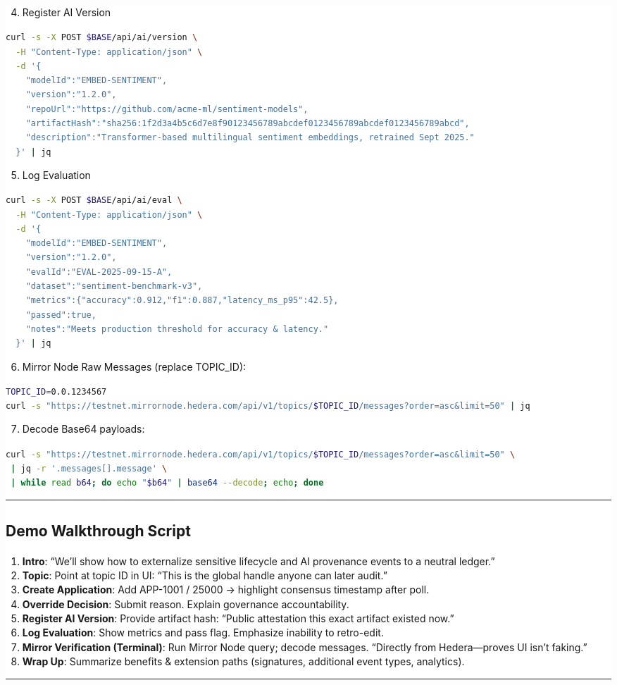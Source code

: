 4. Register AI Version

```bash
curl -s -X POST $BASE/api/ai/version \
  -H "Content-Type: application/json" \
  -d '{
    "modelId":"EMBED-SENTIMENT",
    "version":"1.2.0",
    "repoUrl":"https://github.com/acme-ml/sentiment-models",
    "artifactHash":"sha256:1f2d3a4b5c6d7e8f90123456789abcdef0123456789abcdef0123456789abcd",
    "description":"Transformer-based multilingual sentiment embeddings, retrained Sept 2025."
  }' | jq
```

5. Log Evaluation

```bash
curl -s -X POST $BASE/api/ai/eval \
  -H "Content-Type: application/json" \
  -d '{
    "modelId":"EMBED-SENTIMENT",
    "version":"1.2.0",
    "evalId":"EVAL-2025-09-15-A",
    "dataset":"sentiment-benchmark-v3",
    "metrics":{"accuracy":0.912,"f1":0.887,"latency_ms_p95":42.5},
    "passed":true,
    "notes":"Meets production threshold for accuracy & latency."
  }' | jq
```

6. Mirror Node Raw Messages (replace TOPIC_ID):

```bash
TOPIC_ID=0.0.1234567
curl -s "https://testnet.mirrornode.hedera.com/api/v1/topics/$TOPIC_ID/messages?order=asc&limit=50" | jq
```

7. Decode Base64 payloads:

```bash
curl -s "https://testnet.mirrornode.hedera.com/api/v1/topics/$TOPIC_ID/messages?order=asc&limit=50" \
 | jq -r '.messages[].message' \
 | while read b64; do echo "$b64" | base64 --decode; echo; done
```

---

## Demo Walkthrough Script

1. **Intro**: “We’ll show how to externalize sensitive lifecycle and AI provenance events to a neutral ledger.”
2. **Topic**: Point at topic ID in UI: “This is the global handle anyone can later audit.”
3. **Create Application**: Add APP-1001 / 25000 → highlight consensus timestamp after poll.
4. **Override Decision**: Submit reason. Explain governance accountability.
5. **Register AI Version**: Provide artifact hash: “Public attestation this exact artifact existed now.”
6. **Log Evaluation**: Show metrics and pass flag. Emphasize inability to retro-edit.
7. **Mirror Verification (Terminal)**: Run Mirror Node query; decode messages. “Directly from Hedera—proves UI isn’t faking.”
8. **Wrap Up**: Summarize benefits & extension paths (signatures, additional event types, analytics).

---